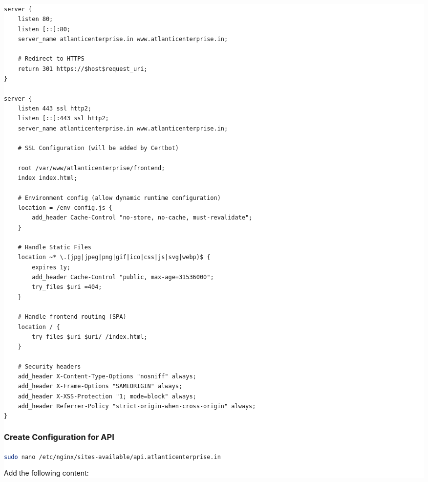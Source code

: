 ```nginx
server {
    listen 80;
    listen [::]:80;
    server_name atlanticenterprise.in www.atlanticenterprise.in;
    
    # Redirect to HTTPS
    return 301 https://$host$request_uri;
}

server {
    listen 443 ssl http2;
    listen [::]:443 ssl http2;
    server_name atlanticenterprise.in www.atlanticenterprise.in;
    
    # SSL Configuration (will be added by Certbot)
    
    root /var/www/atlanticenterprise/frontend;
    index index.html;
    
    # Environment config (allow dynamic runtime configuration)
    location = /env-config.js {
        add_header Cache-Control "no-store, no-cache, must-revalidate";
    }
    
    # Handle Static Files
    location ~* \.(jpg|jpeg|png|gif|ico|css|js|svg|webp)$ {
        expires 1y;
        add_header Cache-Control "public, max-age=31536000";
        try_files $uri =404;
    }
    
    # Handle frontend routing (SPA)
    location / {
        try_files $uri $uri/ /index.html;
    }
    
    # Security headers
    add_header X-Content-Type-Options "nosniff" always;
    add_header X-Frame-Options "SAMEORIGIN" always;
    add_header X-XSS-Protection "1; mode=block" always;
    add_header Referrer-Policy "strict-origin-when-cross-origin" always;
}
```

### Create Configuration for API

```bash
sudo nano /etc/nginx/sites-available/api.atlanticenterprise.in
```

Add the following content:
